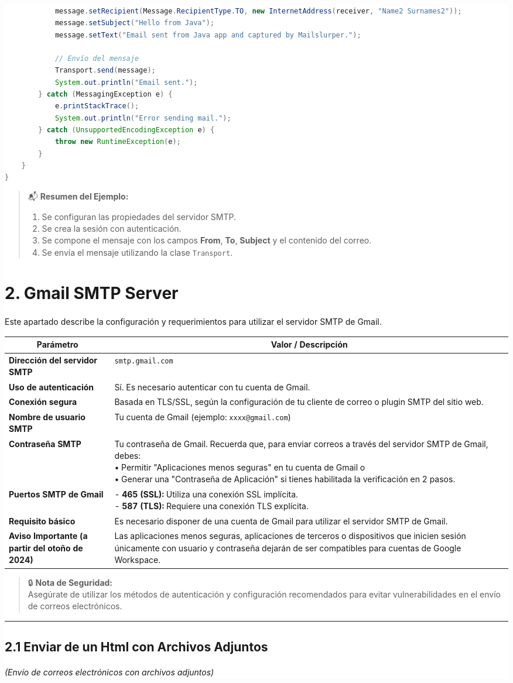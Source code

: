 ```java
            message.setRecipient(Message.RecipientType.TO, new InternetAddress(receiver, "Name2 Surnames2"));
            message.setSubject("Hello from Java");
            message.setText("Email sent from Java app and captured by Mailslurper.");
            
            // Envío del mensaje
            Transport.send(message);
            System.out.println("Email sent.");
        } catch (MessagingException e) {
            e.printStackTrace();
            System.out.println("Error sending mail.");
        } catch (UnsupportedEncodingException e) {
            throw new RuntimeException(e);
        }
    }
}

```
> 📬 **Resumen del Ejemplo:**
> 
> 1. Se configuran las propiedades del servidor SMTP.
> 2. Se crea la sesión con autenticación.
> 3. Se compone el mensaje con los campos **From**, **To**, **Subject** y el contenido del correo.
> 4. Se envía el mensaje utilizando la clase `Transport`.
# 2. Gmail SMTP Server

Este apartado describe la configuración y requerimientos para utilizar el servidor SMTP de Gmail.

| **Parámetro**                                     | **Valor / Descripción**                                                                                                                                                                                                                                                   |
| ------------------------------------------------- | ------------------------------------------------------------------------------------------------------------------------------------------------------------------------------------------------------------------------------------------------------------------------- |
| **Dirección del servidor SMTP**                   | `smtp.gmail.com`                                                                                                                                                                                                                                                          |
| **Uso de autenticación**                          | Sí. Es necesario autenticar con tu cuenta de Gmail.                                                                                                                                                                                                                       |
| **Conexión segura**                               | Basada en TLS/SSL, según la configuración de tu cliente de correo o plugin SMTP del sitio web.                                                                                                                                                                            |
| **Nombre de usuario SMTP**                        | Tu cuenta de Gmail (ejemplo: `xxxx@gmail.com`)                                                                                                                                                                                                                            |
| **Contraseña SMTP**                               | Tu contraseña de Gmail. Recuerda que, para enviar correos a través del servidor SMTP de Gmail, debes:  <br>• Permitir "Aplicaciones menos seguras" en tu cuenta de Gmail o  <br>• Generar una "Contraseña de Aplicación" si tienes habilitada la verificación en 2 pasos. |
| **Puertos SMTP de Gmail**                         | - **465 (SSL):** Utiliza una conexión SSL implícita.  <br>- **587 (TLS):** Requiere una conexión TLS explícita.                                                                                                                                                           |
| **Requisito básico**                              | Es necesario disponer de una cuenta de Gmail para utilizar el servidor SMTP de Gmail.                                                                                                                                                                                     |
| **Aviso Importante (a partir del otoño de 2024)** | Las aplicaciones menos seguras, aplicaciones de terceros o dispositivos que inicien sesión únicamente con usuario y contraseña dejarán de ser compatibles para cuentas de Google Workspace.                                                                               |

> 🔒 **Nota de Seguridad:**  
> Asegúrate de utilizar los métodos de autenticación y configuración recomendados para evitar vulnerabilidades en el envío de correos electrónicos.

---
## 2.1 Enviar  de un Html con Archivos  Adjuntos
_(Envío de correos electrónicos con archivos adjuntos)_
